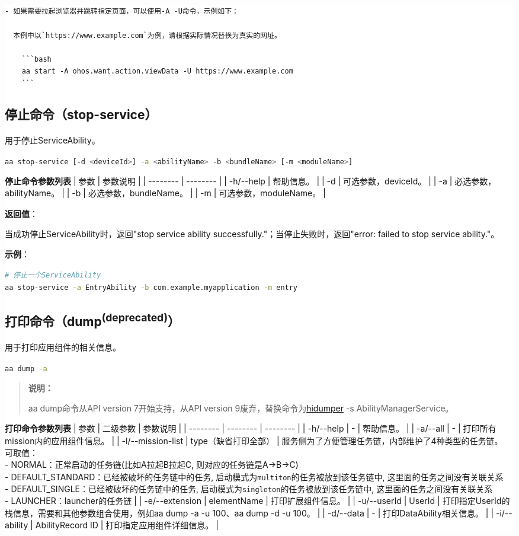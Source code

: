    - 如果需要拉起浏览器并跳转指定页面，可以使用-A -U命令，示例如下：

      本例中以`https://www.example.com`为例，请根据实际情况替换为真实的网址。

        ```bash
        aa start -A ohos.want.action.viewData -U https://www.example.com
        ```


## 停止命令（stop-service）

用于停止ServiceAbility。

```bash
aa stop-service [-d <deviceId>] -a <abilityName> -b <bundleName> [-m <moduleName>]
```

  **停止命令参数列表**
  | 参数 | 参数说明 |
  | -------- | -------- |
  | -h/--help | 帮助信息。 |
  | -d | 可选参数，deviceId。 |
  | -a | 必选参数，abilityName。 |
  | -b | 必选参数，bundleName。 |
  | -m | 可选参数，moduleName。 |

  **返回值**：

  当成功停止ServiceAbility时，返回"stop service ability successfully."；当停止失败时，返回"error: failed to stop service ability."。

  **示例**：
  
  ```bash
  # 停止一个ServiceAbility
  aa stop-service -a EntryAbility -b com.example.myapplication -m entry
  ```

## 打印命令（dump<sup>(deprecated)</sup>）

用于打印应用组件的相关信息。

```bash
aa dump -a
```

> **说明：**
>
> aa dump命令从API version 7开始支持，从API version 9废弃，替换命令为[hidumper](../dfx/hidumper.md) -s AbilityManagerService。

  **打印命令参数列表**
  | 参数 | 二级参数 | 参数说明 |
  | -------- | -------- | -------- |
  | -h/--help | - | 帮助信息。 |
  | -a/--all | - | 打印所有mission内的应用组件信息。 |
  | -l/--mission-list | type（缺省打印全部） | 服务侧为了方便管理任务链，内部维护了4种类型的任务链。<br/>可取值：<br/>-&nbsp;NORMAL：正常启动的任务链(比如A拉起B拉起C, 则对应的任务链是A->B->C)<br/>-&nbsp;DEFAULT_STANDARD：已经被破坏的任务链中的任务, 启动模式为`multiton`的任务被放到该任务链中, 这里面的任务之间没有关联关系<br/>-&nbsp;DEFAULT_SINGLE：已经被破坏的任务链中的任务, 启动模式为`singleton`的任务被放到该任务链中, 这里面的任务之间没有关联关系<br/>-&nbsp;LAUNCHER：launcher的任务链 |
  | -e/--extension | elementName | 打印扩展组件信息。 |
  | -u/--userId | UserId | 打印指定UserId的栈信息，需要和其他参数组合使用，例如aa&nbsp;dump&nbsp;-a&nbsp;-u&nbsp;100、aa&nbsp;dump&nbsp;-d&nbsp;-u&nbsp;100。 |
  | -d/--data | - | 打印DataAbility相关信息。 |
  | -i/--ability | AbilityRecord&nbsp;ID | 打印指定应用组件详细信息。 |